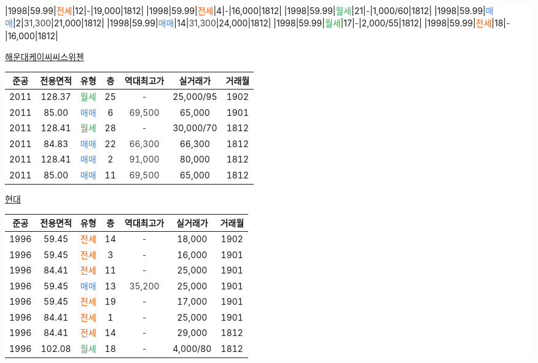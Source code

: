 |1998|59.99|<span style="color:#ff5a00">전세</span>|12|<span style="color:#444444">-</span>|19,000|1812|
|1998|59.99|<span style="color:#ff5a00">전세</span>|4|<span style="color:#444444">-</span>|16,000|1812|
|1998|59.99|<span style="color:#34a853">월세</span>|21|<span style="color:#444444">-</span>|1,000/60|1812|
|1998|59.99|<span style="color:#4285f3">매매</span>|2|<span style="color:#444444">31,300</span>|21,000|1812|
|1998|59.99|<span style="color:#4285f3">매매</span>|14|<span style="color:#444444">31,300</span>|24,000|1812|
|1998|59.99|<span style="color:#34a853">월세</span>|17|<span style="color:#444444">-</span>|2,000/55|1812|
|1998|59.99|<span style="color:#ff5a00">전세</span>|18|<span style="color:#444444">-</span>|16,000|1812|


<script async src="//pagead2.googlesyndication.com/pagead/js/adsbygoogle.js"></script>

<ins class="adsbygoogle"
     style="display:block"
     data-ad-client="ca-pub-2446590836940007"
     data-ad-slot="1659523306"
     data-ad-format="auto"
     data-full-width-responsive="true"></ins>
<script>
(adsbygoogle = window.adsbygoogle || []).push({});
</script>


[해운대케이씨씨스위첸](https://search.naver.com/search.naver?query=%EB%B6%80%EC%82%B0%EA%B4%91%EC%97%AD%EC%8B%9C+%ED%95%B4%EC%9A%B4%EB%8C%80%EA%B5%AC+%EC%A2%8C%EB%8F%99+%ED%95%B4%EC%9A%B4%EB%8C%80%EC%BC%80%EC%9D%B4%EC%94%A8%EC%94%A8%EC%8A%A4%EC%9C%84%EC%B2%B8)

|준공|전용면적|유형|층|역대최고가|실거래가|거래월|
|:---:|:---:|:---:|:---:|:---:|:---:|:---:|
|2011|128.37|<span style="color:#34a853">월세</span>|25|<span style="color:#444444">-</span>|25,000/95|1902|
|2011|85.00|<span style="color:#4285f3">매매</span>|6|<span style="color:#444444">69,500</span>|65,000|1901|
|2011|128.41|<span style="color:#34a853">월세</span>|28|<span style="color:#444444">-</span>|30,000/70|1812|
|2011|84.83|<span style="color:#4285f3">매매</span>|22|<span style="color:#444444">66,300</span>|66,300|1812|
|2011|128.41|<span style="color:#4285f3">매매</span>|2|<span style="color:#444444">91,000</span>|80,000|1812|
|2011|85.00|<span style="color:#4285f3">매매</span>|11|<span style="color:#444444">69,500</span>|65,000|1812|

[현대](https://search.naver.com/search.naver?query=%EB%B6%80%EC%82%B0%EA%B4%91%EC%97%AD%EC%8B%9C+%ED%95%B4%EC%9A%B4%EB%8C%80%EA%B5%AC+%EC%A2%8C%EB%8F%99+%ED%98%84%EB%8C%80)

|준공|전용면적|유형|층|역대최고가|실거래가|거래월|
|:---:|:---:|:---:|:---:|:---:|:---:|:---:|
|1996|59.45|<span style="color:#ff5a00">전세</span>|14|<span style="color:#444444">-</span>|18,000|1902|
|1996|59.45|<span style="color:#ff5a00">전세</span>|3|<span style="color:#444444">-</span>|16,000|1901|
|1996|84.41|<span style="color:#ff5a00">전세</span>|11|<span style="color:#444444">-</span>|25,000|1901|
|1996|59.45|<span style="color:#4285f3">매매</span>|13|<span style="color:#444444">35,200</span>|25,000|1901|
|1996|59.45|<span style="color:#ff5a00">전세</span>|19|<span style="color:#444444">-</span>|17,000|1901|
|1996|84.41|<span style="color:#ff5a00">전세</span>|1|<span style="color:#444444">-</span>|25,000|1901|
|1996|84.41|<span style="color:#ff5a00">전세</span>|14|<span style="color:#444444">-</span>|29,000|1812|
|1996|102.08|<span style="color:#34a853">월세</span>|18|<span style="color:#444444">-</span>|4,000/80|1812|
